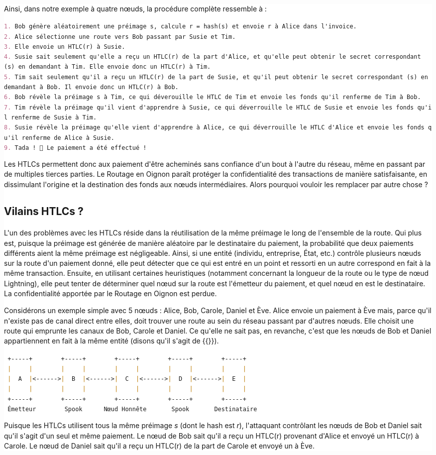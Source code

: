 Ainsi, dans notre exemple à quatre nœuds, la procédure complète ressemble à :

```md
1. Bob génère aléatoirement une préimage s, calcule r = hash(s) et envoie r à Alice dans l'invoice.
2. Alice sélectionne une route vers Bob passant par Susie et Tim.
3. Elle envoie un HTLC(r) à Susie.
4. Susie sait seulement qu'elle a reçu un HTLC(r) de la part d'Alice, et qu'elle peut obtenir le secret correspondant (s) en demandant à Tim. Elle envoie donc un HTLC(r) à Tim.
5. Tim sait seulement qu'il a reçu un HTLC(r) de la part de Susie, et qu'il peut obtenir le secret correspondant (s) en demandant à Bob. Il envoie donc un HTLC(r) à Bob.
6. Bob révèle la préimage s à Tim, ce qui déverouille le HTLC de Tim et envoie les fonds qu'il renferme de Tim à Bob.
7. Tim révèle la préimage qu'il vient d'apprendre à Susie, ce qui déverrouille le HTLC de Susie et envoie les fonds qu'il renferme de Susie à Tim.
8. Susie révèle la préimage qu'elle vient d'apprendre à Alice, ce qui déverrouille le HTLC d'Alice et envoie les fonds qu'il renferme de Alice à Susie.
9. Tada ! 🎉 Le paiement a été effectué !
```

Les HTLCs permettent donc aux paiement d'être acheminés sans confiance d'un bout à l'autre du réseau, même en passant par de multiples tierces parties. Le Routage en Oignon paraît protéger la confidentialité des transactions de manière satisfaisante, en dissimulant l'origine et la destination des fonds aux nœuds intermédiaires. Alors pourquoi vouloir les remplacer par autre chose ?

## Vilains HTLCs ?

L'un des problèmes avec les HTLCs réside dans la réutilisation de la même préimage le long de l'ensemble de la route. Qui plus est, puisque la préimage est générée de manière aléatoire par le destinataire du paiement, la probabilité que deux paiements différents aient la même préimage est négligeable. Ainsi, si une entité (individu, entreprise, État, etc.) contrôle plusieurs nœuds sur la route d'un paiement donné, elle peut détecter que ce qui est entré en un point et ressorti en un autre correspond en fait à la même transaction. Ensuite, en utilisant certaines heuristiques (notamment concernant la longueur de la route ou le type de nœud Lightning), elle peut tenter de déterminer quel nœud sur la route est l'émetteur du paiement, et quel nœud en est le destinataire. La confidentialité apportée par le Routage en Oignon est perdue.

Considérons un exemple simple avec 5 nœuds : Alice, Bob, Carole, Daniel et Ève. Alice envoie un paiement à Ève mais, parce qu'il n'existe pas de canal direct entre elles, doit trouver une route au sein du réseau passant par d'autres nœuds. Elle choisit une route qui emprunte les canaux de Bob, Carole et Daniel. Ce qu'elle ne sait pas, en revanche, c'est que les nœuds de Bob et Daniel appartiennent en fait à la même entité (disons qu'il s'agit de {{<newtabref href="https://fanismichalakis.fr/posts/chainalysis-to-launch-lightning-network-support/" title="Chainalysis">}}).

```md
 +-----+        +-----+        +-----+        +-----+        +-----+
 |     |        |     |        |     |        |     |        |     |
 |  A  |<------>|  B  |<------>|  C  |<------>|  D  |<------>|  E  |
 |     |        |     |        |     |        |     |        |     |
 +-----+        +-----+        +-----+        +-----+        +-----+
 Émetteur        Spook      Nœud Honnête       Spook       Destinataire
```

Puisque les HTLCs utilisent tous la même préimage *s* (dont le hash est *r*), l'attaquant contrôlant les nœuds de Bob et Daniel sait qu'il s'agit d'un seul et même paiement. Le nœud de Bob sait qu'il a reçu un HTLC(r) provenant d'Alice et envoyé un HTLC(r) à Carole. Le nœud de Daniel sait qu'il a reçu un HTLC(r) de la part de Carole et envoyé un à Ève.

